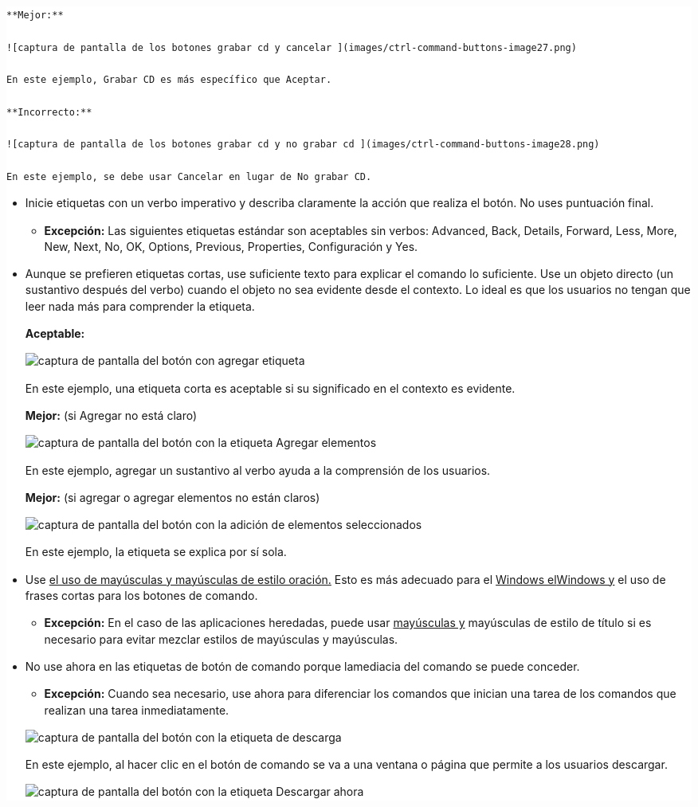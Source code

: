     **Mejor:**

    ![captura de pantalla de los botones grabar cd y cancelar ](images/ctrl-command-buttons-image27.png)

    En este ejemplo, Grabar CD es más específico que Aceptar.

    **Incorrecto:**

    ![captura de pantalla de los botones grabar cd y no grabar cd ](images/ctrl-command-buttons-image28.png)

    En este ejemplo, se debe usar Cancelar en lugar de No grabar CD.

-   Inicie etiquetas con un verbo imperativo y describa claramente la acción que realiza el botón. No uses puntuación final.
    -   **Excepción:** Las siguientes etiquetas estándar son aceptables sin verbos: Advanced, Back, Details, Forward, Less, More, New, Next, No, OK, Options, Previous, Properties, Configuración y Yes.
-   Aunque se prefieren etiquetas cortas, use suficiente texto para explicar el comando lo suficiente. Use un objeto directo (un sustantivo después del verbo) cuando el objeto no sea evidente desde el contexto. Lo ideal es que los usuarios no tengan que leer nada más para comprender la etiqueta.

    **Aceptable:**

    ![captura de pantalla del botón con agregar etiqueta ](images/ctrl-command-buttons-image29.png)

    En este ejemplo, una etiqueta corta es aceptable si su significado en el contexto es evidente.

    **Mejor:** (si Agregar no está claro)

    ![captura de pantalla del botón con la etiqueta Agregar elementos ](images/ctrl-command-buttons-image30.png)

    En este ejemplo, agregar un sustantivo al verbo ayuda a la comprensión de los usuarios.

    **Mejor:** (si agregar o agregar elementos no están claros)

    ![captura de pantalla del botón con la adición de elementos seleccionados ](images/ctrl-command-buttons-image31.png)

    En este ejemplo, la etiqueta se explica por sí sola.

-   Use [el uso de mayúsculas y mayúsculas de estilo oración.](glossary.md) Esto es más adecuado para el [Windows el](text-style-tone.md)[Windows y](https://msdn.microsoft.com/library/windows/desktop/aa974175.aspx) el uso de frases cortas para los botones de comando.
    -   **Excepción:** En el caso de las aplicaciones heredadas, puede usar [mayúsculas y](glossary.md) mayúsculas de estilo de título si es necesario para evitar mezclar estilos de mayúsculas y mayúsculas.
-   No use ahora en las etiquetas de botón de comando porque lamediacia del comando se puede conceder.

    -   **Excepción:** Cuando sea necesario, use ahora para diferenciar los comandos que inician una tarea de los comandos que realizan una tarea inmediatamente.

    ![captura de pantalla del botón con la etiqueta de descarga ](images/ctrl-command-buttons-image32.png)

    En este ejemplo, al hacer clic en el botón de comando se va a una ventana o página que permite a los usuarios descargar.

    ![captura de pantalla del botón con la etiqueta Descargar ahora ](images/ctrl-command-buttons-image33.png)
